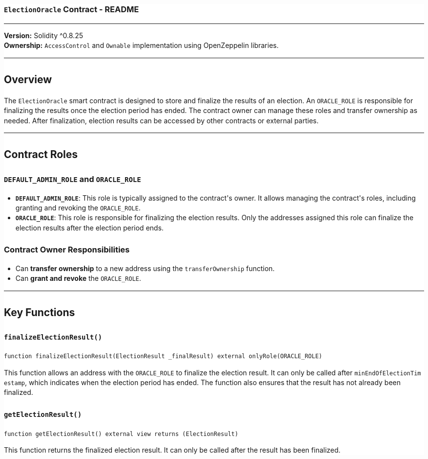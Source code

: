 ### `ElectionOracle` Contract - README

---

**Version:** Solidity ^0.8.25  
**Ownership:** `AccessControl` and `Ownable` implementation using OpenZeppelin libraries.

---

## Overview

The `ElectionOracle` smart contract is designed to store and finalize the results of an election. An `ORACLE_ROLE` is responsible for finalizing the results once the election period has ended. The contract owner can manage these roles and transfer ownership as needed. After finalization, election results can be accessed by other contracts or external parties.

---

## Contract Roles

### `DEFAULT_ADMIN_ROLE` and `ORACLE_ROLE`

- **`DEFAULT_ADMIN_ROLE`**: This role is typically assigned to the contract's owner. It allows managing the contract's roles, including granting and revoking the `ORACLE_ROLE`.
- **`ORACLE_ROLE`**: This role is responsible for finalizing the election results. Only the addresses assigned this role can finalize the election results after the election period ends.

### Contract Owner Responsibilities

- Can **transfer ownership** to a new address using the `transferOwnership` function.
- Can **grant and revoke** the `ORACLE_ROLE`.

---

## Key Functions

### `finalizeElectionResult()`

```solidity
function finalizeElectionResult(ElectionResult _finalResult) external onlyRole(ORACLE_ROLE)
```

This function allows an address with the `ORACLE_ROLE` to finalize the election result. It can only be called after `minEndOfElectionTimestamp`, which indicates when the election period has ended. The function also ensures that the result has not already been finalized.

### `getElectionResult()`

```solidity
function getElectionResult() external view returns (ElectionResult)
```

This function returns the finalized election result. It can only be called after the result has been finalized.
